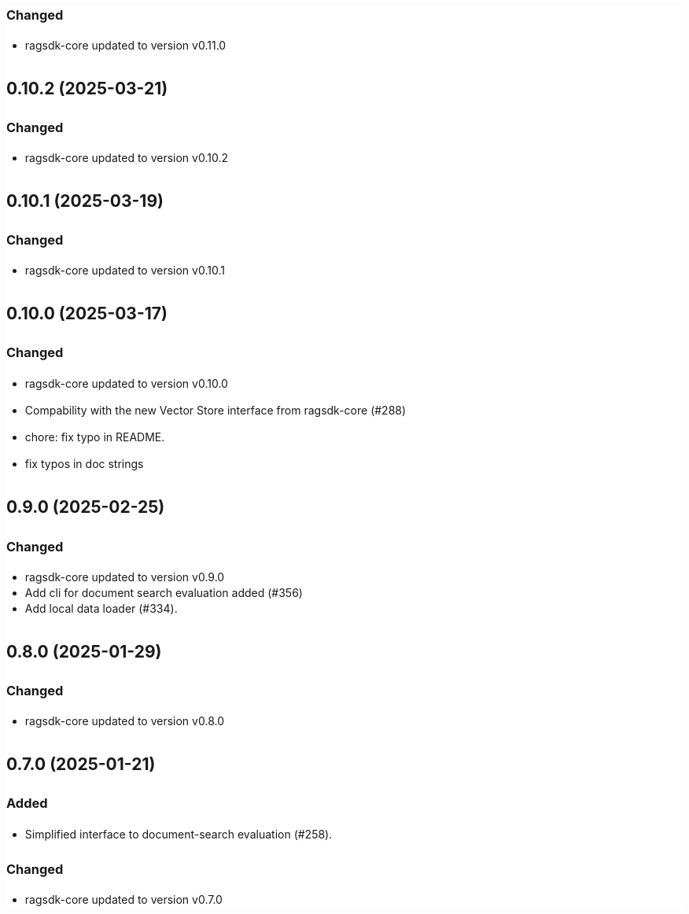 ### Changed

- ragsdk-core updated to version v0.11.0

## 0.10.2 (2025-03-21)

### Changed

- ragsdk-core updated to version v0.10.2

## 0.10.1 (2025-03-19)

### Changed

- ragsdk-core updated to version v0.10.1

## 0.10.0 (2025-03-17)
### Changed

- ragsdk-core updated to version v0.10.0

- Compability with the new Vector Store interface from ragsdk-core (#288)
- chore: fix typo in README.
- fix typos in doc strings

## 0.9.0 (2025-02-25)

### Changed

- ragsdk-core updated to version v0.9.0
- Add cli for document search evaluation added (#356)
- Add local data loader (#334).

## 0.8.0 (2025-01-29)

### Changed

- ragsdk-core updated to version v0.8.0

## 0.7.0 (2025-01-21)

### Added

- Simplified interface to document-search evaluation (#258).

### Changed

- ragsdk-core updated to version v0.7.0
